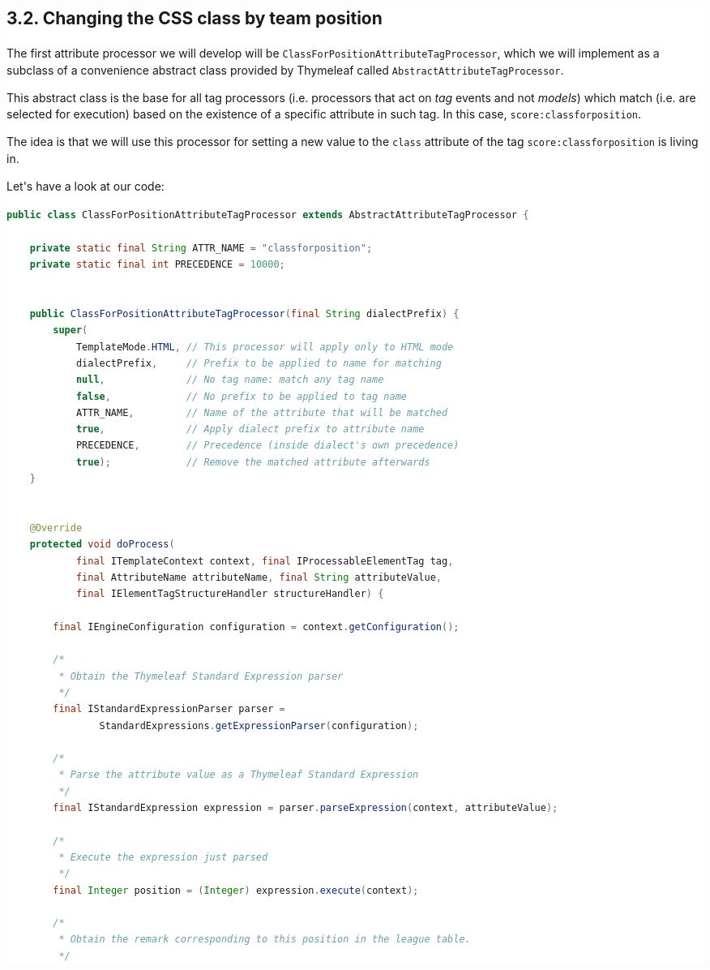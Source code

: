 

3.2. Changing the CSS class by team position
--------------------------------------------

The first attribute processor we will develop will be `ClassForPositionAttributeTagProcessor`,
which we will implement as a subclass of a convenience abstract class provided
by Thymeleaf called `AbstractAttributeTagProcessor`.

This abstract class is the base for all tag processors (i.e. processors that act on *tag* events and not *models*) 
which match (i.e. are selected for execution) based on the existence of a specific attribute
in such tag. In this case, `score:classforposition`.

The idea is that we will use this processor for setting a new value to the `class` attribute of the tag
`score:classforposition` is living in.

Let's have a look at our code:

```java
public class ClassForPositionAttributeTagProcessor extends AbstractAttributeTagProcessor {

    private static final String ATTR_NAME = "classforposition";
    private static final int PRECEDENCE = 10000;


    public ClassForPositionAttributeTagProcessor(final String dialectPrefix) {
        super(
            TemplateMode.HTML, // This processor will apply only to HTML mode
            dialectPrefix,     // Prefix to be applied to name for matching
            null,              // No tag name: match any tag name
            false,             // No prefix to be applied to tag name
            ATTR_NAME,         // Name of the attribute that will be matched
            true,              // Apply dialect prefix to attribute name
            PRECEDENCE,        // Precedence (inside dialect's own precedence)
            true);             // Remove the matched attribute afterwards
    }


    @Override
    protected void doProcess(
            final ITemplateContext context, final IProcessableElementTag tag,
            final AttributeName attributeName, final String attributeValue,
            final IElementTagStructureHandler structureHandler) {

        final IEngineConfiguration configuration = context.getConfiguration();

        /*
         * Obtain the Thymeleaf Standard Expression parser
         */
        final IStandardExpressionParser parser =
                StandardExpressions.getExpressionParser(configuration);

        /*
         * Parse the attribute value as a Thymeleaf Standard Expression
         */
        final IStandardExpression expression = parser.parseExpression(context, attributeValue);

        /*
         * Execute the expression just parsed
         */
        final Integer position = (Integer) expression.execute(context);

        /*
         * Obtain the remark corresponding to this position in the league table.
         */
```